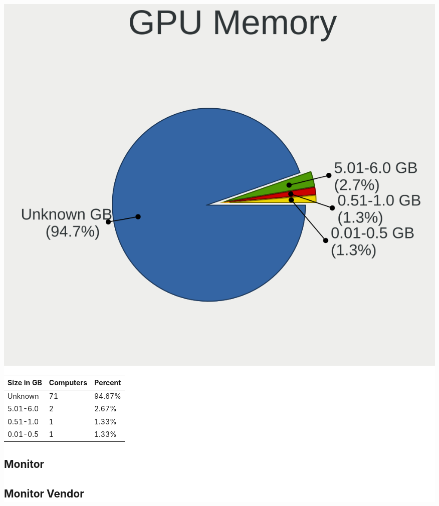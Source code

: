 ![GPU Memory](./All/images/pie_chart/gpu_memory.svg)


| Size in GB | Computers | Percent |
|------------|-----------|---------|
| Unknown    | 71        | 94.67%  |
| 5.01-6.0   | 2         | 2.67%   |
| 0.51-1.0   | 1         | 1.33%   |
| 0.01-0.5   | 1         | 1.33%   |

Monitor
-------

Monitor Vendor
--------------
